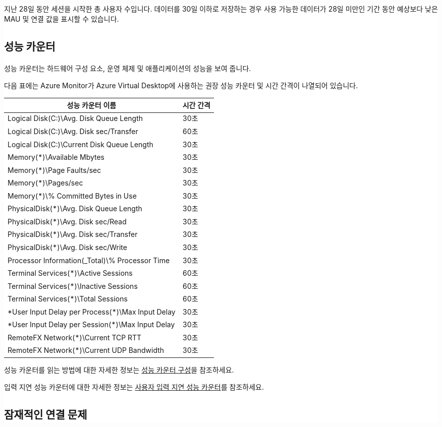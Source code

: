 지난 28일 동안 세션을 시작한 총 사용자 수입니다. 데이터를 30일 이하로 저장하는 경우 사용 가능한 데이터가 28일 미만인 기간 동안 예상보다 낮은 MAU 및 연결 값을 표시할 수 있습니다.

## <a name="performance-counters"></a>성능 카운터

성능 카운터는 하드웨어 구성 요소, 운영 체제 및 애플리케이션의 성능을 보여 줍니다.

다음 표에는 Azure Monitor가 Azure Virtual Desktop에 사용하는 권장 성능 카운터 및 시간 간격이 나열되어 있습니다.

|성능 카운터 이름|시간 간격|
|---|---|
|Logical Disk(C:)\\Avg. Disk Queue Length|30초|
|Logical Disk(C:)\\Avg. Disk sec/Transfer|60초|
|Logical Disk(C:)\\Current Disk Queue Length|30초|
|Memory(\*)\\Available Mbytes|30초|
|Memory(\*)\\Page Faults/sec|30초|
|Memory(\*)\\Pages/sec|30초|
|Memory(\*)\\% Committed Bytes in Use|30초|
|PhysicalDisk(\*)\\Avg. Disk Queue Length|30초|
|PhysicalDisk(\*)\\Avg. Disk sec/Read|30초|
|PhysicalDisk(\*)\\Avg. Disk sec/Transfer|30초|
|PhysicalDisk(\*)\\Avg. Disk sec/Write|30초|
|Processor Information(_Total)\\% Processor Time|30초|
|Terminal Services(\*)\\Active Sessions|60초|
|Terminal Services(\*)\\Inactive Sessions|60초|
|Terminal Services(\*)\\Total Sessions|60초|
|\*User Input Delay per Process(\*)\\Max Input Delay|30초|
|\*User Input Delay per Session(\*)\\Max Input Delay|30초|
|RemoteFX Network(\*)\\Current TCP RTT|30초|
|RemoteFX Network(\*)\\Current UDP Bandwidth|30초|

성능 카운터를 읽는 방법에 대한 자세한 정보는 [성능 카운터 구성](../azure-monitor/agents/data-sources-performance-counters.md)을 참조하세요.

입력 지연 성능 카운터에 대한 자세한 정보는 [사용자 입력 지연 성능 카운터](/windows-server/remote/remote-desktop-services/rds-rdsh-performance-counters/)를 참조하세요.

## <a name="potential-connectivity-issues"></a>잠재적인 연결 문제
